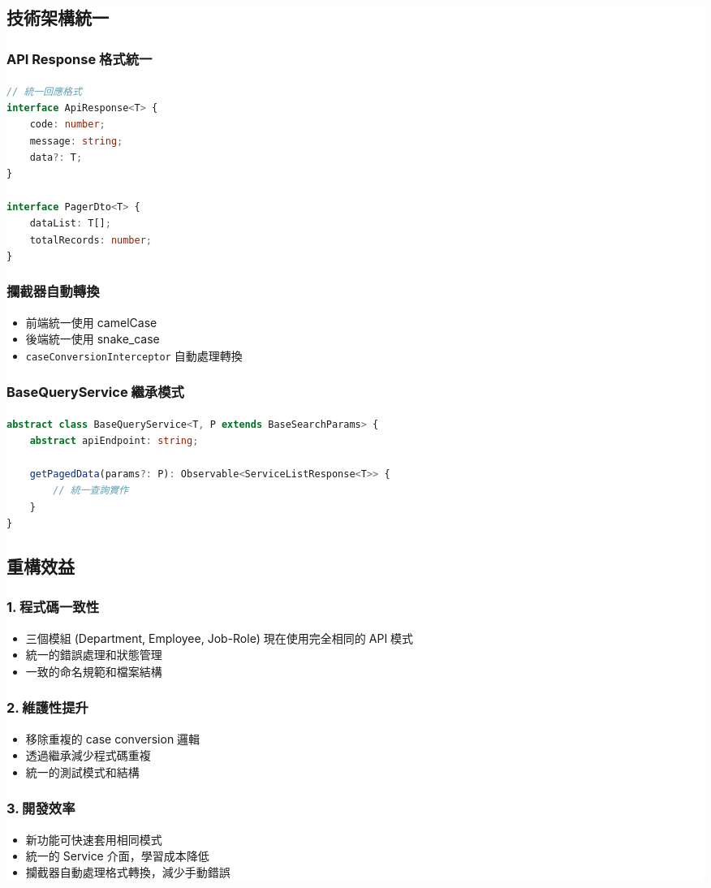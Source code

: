 ## 技術架構統一

### API Response 格式統一
```typescript
// 統一回應格式
interface ApiResponse<T> {
    code: number;
    message: string;
    data?: T;
}

interface PagerDto<T> {
    dataList: T[];
    totalRecords: number;
}
```

### 攔截器自動轉換
- 前端統一使用 camelCase
- 後端統一使用 snake_case
- `caseConversionInterceptor` 自動處理轉換

### BaseQueryService 繼承模式
```typescript
abstract class BaseQueryService<T, P extends BaseSearchParams> {
    abstract apiEndpoint: string;
    
    getPagedData(params?: P): Observable<ServiceListResponse<T>> {
        // 統一查詢實作
    }
}
```

## 重構效益

### 1. 程式碼一致性
- 三個模組 (Department, Employee, Job-Role) 現在使用完全相同的 API 模式
- 統一的錯誤處理和狀態管理
- 一致的命名規範和檔案結構

### 2. 維護性提升
- 移除重複的 case conversion 邏輯
- 透過繼承減少程式碼重複
- 統一的測試模式和結構

### 3. 開發效率
- 新功能可快速套用相同模式
- 統一的 Service 介面，學習成本降低
- 攔截器自動處理格式轉換，減少手動錯誤
